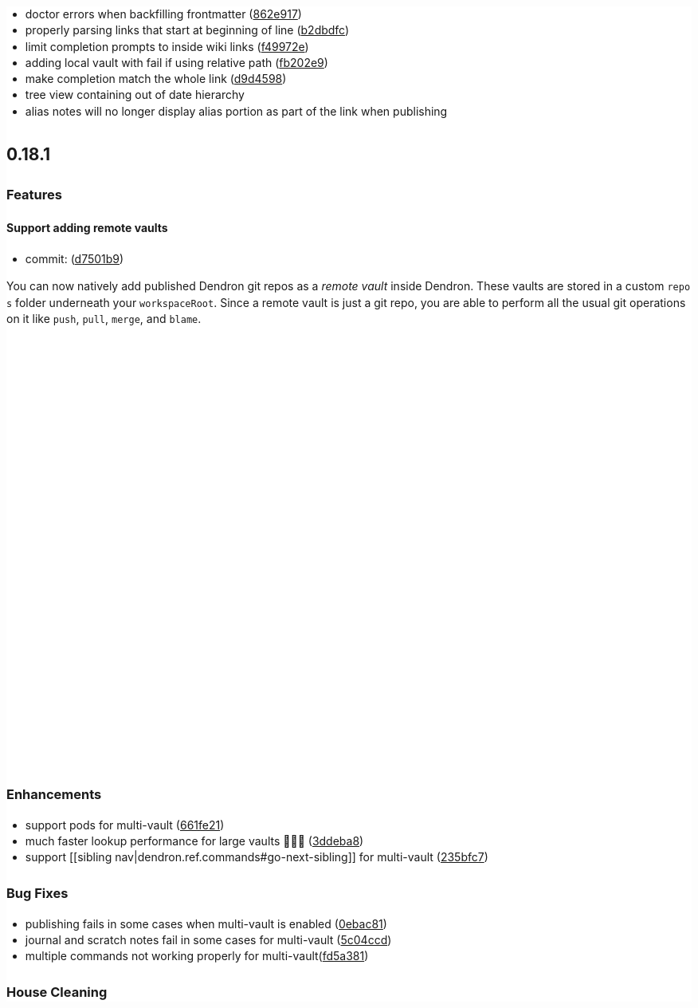 - doctor errors when backfilling frontmatter ([862e917](https://github.com/dendronhq/dendron/commit/862e9173e92a2e5d964273bb87c19e79177a6200))
- properly parsing links that start at beginning of line ([b2dbdfc](https://github.com/dendronhq/dendron/commit/b2dbdfc9e49aa1fa74d5097500eeaddf05bf7ccc))
- limit completion prompts to inside wiki links ([f49972e](https://github.com/dendronhq/dendron/commit/f49972ee436f9f637bd68729e702ba2169e68faf))
- adding local vault with fail if using relative path ([fb202e9](https://github.com/dendronhq/dendron/commit/fb202e91e501cfd5506fd73c9a005807954e48d3))
- make completion match the whole link ([d9d4598](https://github.com/dendronhq/dendron/commit/d9d4598c1996fdb5eb24e4bda0e51e777b476f6e))
- tree view containing out of date hierarchy
- alias notes will no longer display alias portion as part of the link when publishing

## 0.18.1

### Features

#### Support adding remote vaults

- commit: ([d7501b9](https://github.com/dendronhq/dendron/commit/d7501b9a5cb116faae64d26798cfd7ccfc73a4b0))

You can now natively add published Dendron git repos as a _remote vault_ inside Dendron. These vaults are stored in a custom `repos` folder underneath your `workspaceRoot`. Since a remote vault is just a git repo, you are able to perform all the usual git operations on it like `push`, `pull`, `merge`, and `blame`. 

<div style="position: relative; padding-bottom: 62.5%; height: 0;"><iframe src="https://www.loom.com/embed/ef3fa948460c4f2cb4f7a7b8242579d1" frameborder="0" webkitallowfullscreen mozallowfullscreen allowfullscreen style="position: absolute; top: 0; left: 0; width: 100%; height: 100%;"></iframe></div>

### Enhancements

- support pods for multi-vault ([661fe21](https://github.com/dendronhq/dendron/commit/661fe218d448e6f32f86bf60dabe635b71d67251))
- much faster lookup performance for large vaults 🚀🚀🚀  ([3ddeba8](https://github.com/dendronhq/dendron/commit/3ddeba8a596be4bc9316e0cc5e63025d7bf4460f))
- support [[sibling nav|dendron.ref.commands#go-next-sibling]] for multi-vault ([235bfc7](https://github.com/dendronhq/dendron/commit/235bfc77505b403bf32c78ce3df6b7005c37dfba))

### Bug Fixes

- publishing fails in some cases when multi-vault is enabled ([0ebac81](https://github.com/dendronhq/dendron/commit/0ebac8191291f48ab42fbc30279e9615c96a5245))
- journal and scratch notes fail in some cases for multi-vault ([5c04ccd](https://github.com/dendronhq/dendron/commit/5c04ccd666511abb79554b7a24c02efd46d93c3a))
- multiple commands not working properly for multi-vault([fd5a381](https://github.com/dendronhq/dendron/commit/fd5a381674384588850b07b193fc0bf609abc0fd))

### House Cleaning
